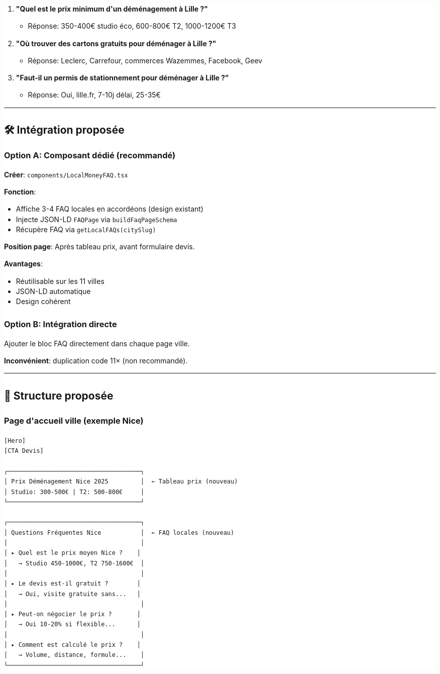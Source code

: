 1. **"Quel est le prix minimum d'un déménagement à Lille ?"**
   - Réponse: 350-400€ studio éco, 600-800€ T2, 1000-1200€ T3

2. **"Où trouver des cartons gratuits pour déménager à Lille ?"**
   - Réponse: Leclerc, Carrefour, commerces Wazemmes, Facebook, Geev

3. **"Faut-il un permis de stationnement pour déménager à Lille ?"**
   - Réponse: Oui, lille.fr, 7-10j délai, 25-35€

---

## 🛠️ Intégration proposée

### Option A: Composant dédié (recommandé)

**Créer**: `components/LocalMoneyFAQ.tsx`

**Fonction**:
- Affiche 3-4 FAQ locales en accordéons (design existant)
- Injecte JSON-LD `FAQPage` via `buildFaqPageSchema`
- Récupère FAQ via `getLocalFAQs(citySlug)`

**Position page**: Après tableau prix, avant formulaire devis.

**Avantages**:
- Réutilisable sur les 11 villes
- JSON-LD automatique
- Design cohérent

### Option B: Intégration directe

Ajouter le bloc FAQ directement dans chaque page ville.

**Inconvénient**: duplication code 11× (non recommandé).

---

## 📐 Structure proposée

### Page d'accueil ville (exemple Nice)

```
[Hero]
[CTA Devis]

┌─────────────────────────────────────┐
│ Prix Déménagement Nice 2025         │  ← Tableau prix (nouveau)
│ Studio: 300-500€ | T2: 500-800€     │
└─────────────────────────────────────┘

┌─────────────────────────────────────┐
│ Questions Fréquentes Nice           │  ← FAQ locales (nouveau)
│                                     │
│ ▸ Quel est le prix moyen Nice ?    │
│   → Studio 450-1000€, T2 750-1600€  │
│                                     │
│ ▸ Le devis est-il gratuit ?        │
│   → Oui, visite gratuite sans...   │
│                                     │
│ ▸ Peut-on négocier le prix ?       │
│   → Oui 10-20% si flexible...      │
│                                     │
│ ▸ Comment est calculé le prix ?    │
│   → Volume, distance, formule...    │
└─────────────────────────────────────┘

```